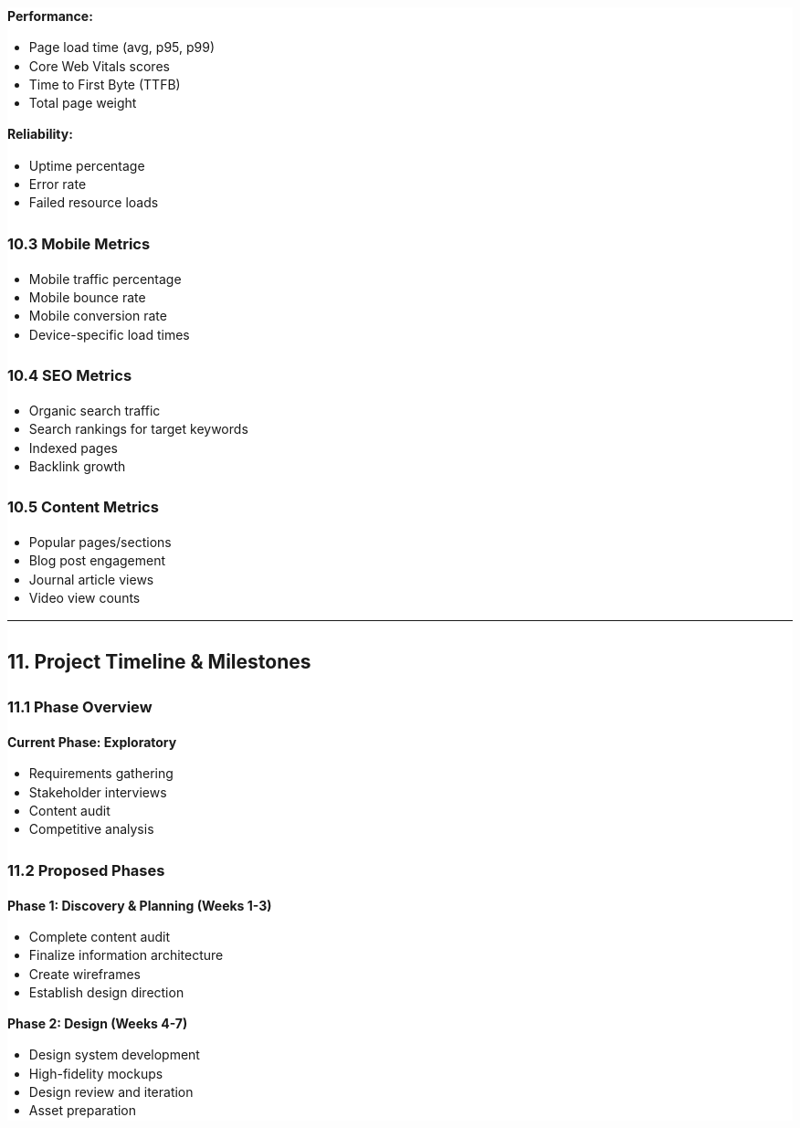 **Performance:**
- Page load time (avg, p95, p99)
- Core Web Vitals scores
- Time to First Byte (TTFB)
- Total page weight

**Reliability:**
- Uptime percentage
- Error rate
- Failed resource loads

### 10.3 Mobile Metrics

- Mobile traffic percentage
- Mobile bounce rate
- Mobile conversion rate
- Device-specific load times

### 10.4 SEO Metrics

- Organic search traffic
- Search rankings for target keywords
- Indexed pages
- Backlink growth

### 10.5 Content Metrics

- Popular pages/sections
- Blog post engagement
- Journal article views
- Video view counts

---

## 11. Project Timeline & Milestones

### 11.1 Phase Overview

**Current Phase: Exploratory**
- Requirements gathering
- Stakeholder interviews
- Content audit
- Competitive analysis

### 11.2 Proposed Phases

**Phase 1: Discovery & Planning (Weeks 1-3)**
- Complete content audit
- Finalize information architecture
- Create wireframes
- Establish design direction

**Phase 2: Design (Weeks 4-7)**
- Design system development
- High-fidelity mockups
- Design review and iteration
- Asset preparation

